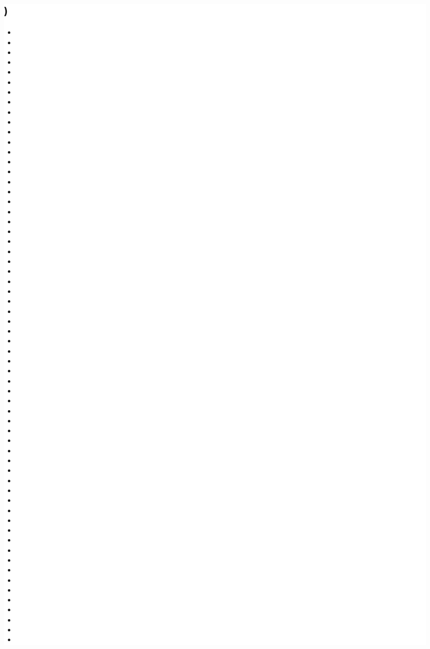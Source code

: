 )
-
-
-
-
-
-
-
-
-
-
-
-
-
-
-
-
-
-
-
-
-
-
-
-
-
-
-
-
-
-
-
-
-
-
-
-
-
-
-
-
-
-
-
-
-
-
-
-
-
-
-
-
-
-
-
-
-
-
-
-
-
-
-